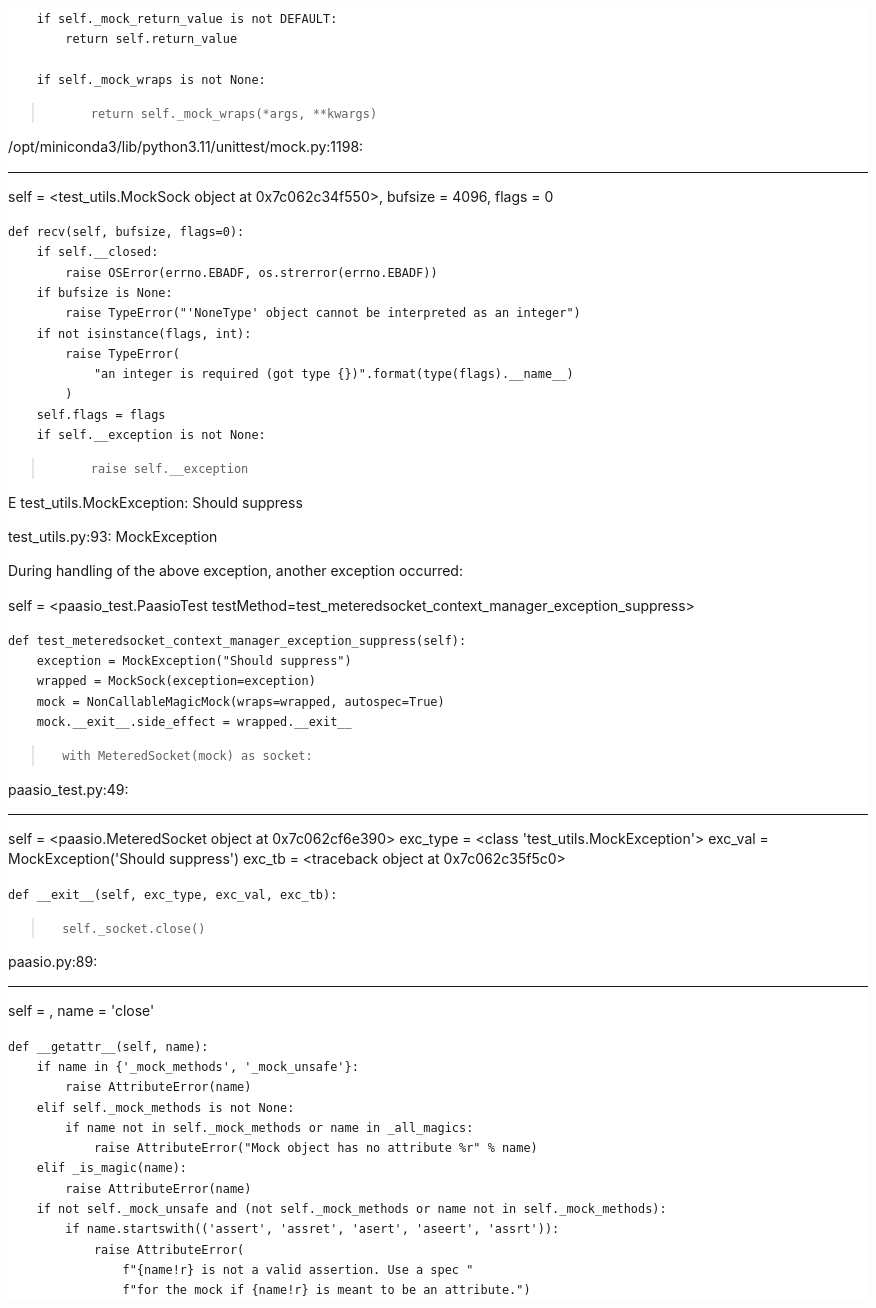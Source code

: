         if self._mock_return_value is not DEFAULT:
            return self.return_value
    
        if self._mock_wraps is not None:
>           return self._mock_wraps(*args, **kwargs)

/opt/miniconda3/lib/python3.11/unittest/mock.py:1198: 
_ _ _ _ _ _ _ _ _ _ _ _ _ _ _ _ _ _ _ _ _ _ _ _ _ _ _ _ _ _ _ _ _ _ _ _ _ _ _ _ 

self = <test_utils.MockSock object at 0x7c062c34f550>, bufsize = 4096, flags = 0

    def recv(self, bufsize, flags=0):
        if self.__closed:
            raise OSError(errno.EBADF, os.strerror(errno.EBADF))
        if bufsize is None:
            raise TypeError("'NoneType' object cannot be interpreted as an integer")
        if not isinstance(flags, int):
            raise TypeError(
                "an integer is required (got type {})".format(type(flags).__name__)
            )
        self.flags = flags
        if self.__exception is not None:
>           raise self.__exception
E           test_utils.MockException: Should suppress

test_utils.py:93: MockException

During handling of the above exception, another exception occurred:

self = <paasio_test.PaasioTest testMethod=test_meteredsocket_context_manager_exception_suppress>

    def test_meteredsocket_context_manager_exception_suppress(self):
        exception = MockException("Should suppress")
        wrapped = MockSock(exception=exception)
        mock = NonCallableMagicMock(wraps=wrapped, autospec=True)
        mock.__exit__.side_effect = wrapped.__exit__
>       with MeteredSocket(mock) as socket:

paasio_test.py:49: 
_ _ _ _ _ _ _ _ _ _ _ _ _ _ _ _ _ _ _ _ _ _ _ _ _ _ _ _ _ _ _ _ _ _ _ _ _ _ _ _ 

self = <paasio.MeteredSocket object at 0x7c062cf6e390>
exc_type = <class 'test_utils.MockException'>
exc_val = MockException('Should suppress')
exc_tb = <traceback object at 0x7c062c35f5c0>

    def __exit__(self, exc_type, exc_val, exc_tb):
>       self._socket.close()

paasio.py:89: 
_ _ _ _ _ _ _ _ _ _ _ _ _ _ _ _ _ _ _ _ _ _ _ _ _ _ _ _ _ _ _ _ _ _ _ _ _ _ _ _ 

self = <NonCallableMagicMock id='136365953304016'>, name = 'close'

    def __getattr__(self, name):
        if name in {'_mock_methods', '_mock_unsafe'}:
            raise AttributeError(name)
        elif self._mock_methods is not None:
            if name not in self._mock_methods or name in _all_magics:
                raise AttributeError("Mock object has no attribute %r" % name)
        elif _is_magic(name):
            raise AttributeError(name)
        if not self._mock_unsafe and (not self._mock_methods or name not in self._mock_methods):
            if name.startswith(('assert', 'assret', 'asert', 'aseert', 'assrt')):
                raise AttributeError(
                    f"{name!r} is not a valid assertion. Use a spec "
                    f"for the mock if {name!r} is meant to be an attribute.")
    